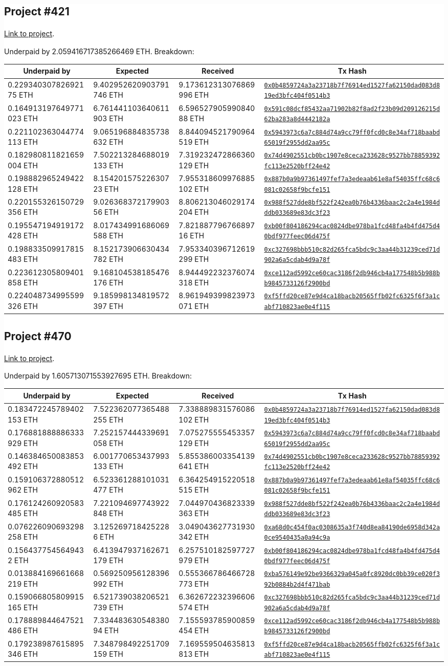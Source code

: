 ## Project #421

[Link to project](https://juicebox.money/v2/p/421).

Underpaid by 2.059416717385266469 ETH. Breakdown:

| Underpaid by | Expected | Received | Tx Hash |
| --- | --- | --- | --- |
| 0.22934030782692175 ETH | 9.402952620903791746 ETH | 9.173612313076869996 ETH | [`0x0b4859724a3a23718b7f76914ed1527fa62150dad083d819ed3bfc404f0514b3`](https://etherscan.io/tx/0x0b4859724a3a23718b7f76914ed1527fa62150dad083d819ed3bfc404f0514b3) |
| 0.164913197649771023 ETH | 6.761441103640611903 ETH | 6.59652790599084088 ETH | [`0x591c08dcf85432aa71902b82f8ad2f23b09d209126215d62ba283a8d4442182a`](https://etherscan.io/tx/0x591c08dcf85432aa71902b82f8ad2f23b09d209126215d62ba283a8d4442182a) |
| 0.221102363044774113 ETH | 9.065196884835738632 ETH | 8.844094521790964519 ETH | [`0x5943973c6a7c884d74a9cc79ff0fcd0c8e34af718baabd65019f2955dd2aa95c`](https://etherscan.io/tx/0x5943973c6a7c884d74a9cc79ff0fcd0c8e34af718baabd65019f2955dd2aa95c) |
| 0.182980811821659004 ETH | 7.502213284688019133 ETH | 7.319232472866360129 ETH | [`0x74d4902551cb0bc1907e8ceca233628c9527bb78859392fc113e2520bff24e42`](https://etherscan.io/tx/0x74d4902551cb0bc1907e8ceca233628c9527bb78859392fc113e2520bff24e42) |
| 0.198882965249422128 ETH | 8.15420157522630723 ETH | 7.955318609976885102 ETH | [`0x887b0a9b97361497fef7a3edeaab61e8af54035ffc68c6081c02658f9bcfe151`](https://etherscan.io/tx/0x887b0a9b97361497fef7a3edeaab61e8af54035ffc68c6081c02658f9bcfe151) |
| 0.220155326150729356 ETH | 9.02636837217990356 ETH | 8.806213046029174204 ETH | [`0x988f527dde8bf522f242ea0b76b4336baac2c2a4e1984dddb033689e83dc3f23`](https://etherscan.io/tx/0x988f527dde8bf522f242ea0b76b4336baac2c2a4e1984dddb033689e83dc3f23) |
| 0.195547194919172428 ETH | 8.017434991686069588 ETH | 7.82188779676689716 ETH | [`0xb00f804186294cac0824dbe978ba1fcd48fa4b4fd475d40bdf977feec06d475f`](https://etherscan.io/tx/0xb00f804186294cac0824dbe978ba1fcd48fa4b4fd475d40bdf977feec06d475f) |
| 0.198833509917815483 ETH | 8.152173906630434782 ETH | 7.953340396712619299 ETH | [`0xc327698bbb510c82d265fca5bdc9c3aa44b31239ced71d902a6a5cdab4d9a78f`](https://etherscan.io/tx/0xc327698bbb510c82d265fca5bdc9c3aa44b31239ced71d902a6a5cdab4d9a78f) |
| 0.223612305809401858 ETH | 9.168104538185476176 ETH | 8.944492232376074318 ETH | [`0xce112ad5992ce60cac3186f2db946cb4a177548b5b988bb9845733126f2900bd`](https://etherscan.io/tx/0xce112ad5992ce60cac3186f2db946cb4a177548b5b988bb9845733126f2900bd) |
| 0.224048734995599326 ETH | 9.185998134819572397 ETH | 8.961949399823973071 ETH | [`0xf5ffd20ce87e9d4ca18bacb20565ffb02fc6325f6f3a1cabf710823ae0e4f115`](https://etherscan.io/tx/0xf5ffd20ce87e9d4ca18bacb20565ffb02fc6325f6f3a1cabf710823ae0e4f115) |


## Project #470

[Link to project](https://juicebox.money/v2/p/470).

Underpaid by 1.605713071553927695 ETH. Breakdown:

| Underpaid by | Expected | Received | Tx Hash |
| --- | --- | --- | --- |
| 0.183472245789402153 ETH | 7.522362077365488255 ETH | 7.338889831576086102 ETH | [`0x0b4859724a3a23718b7f76914ed1527fa62150dad083d819ed3bfc404f0514b3`](https://etherscan.io/tx/0x0b4859724a3a23718b7f76914ed1527fa62150dad083d819ed3bfc404f0514b3) |
| 0.176881888886333929 ETH | 7.252157444339691058 ETH | 7.075275555453357129 ETH | [`0x5943973c6a7c884d74a9cc79ff0fcd0c8e34af718baabd65019f2955dd2aa95c`](https://etherscan.io/tx/0x5943973c6a7c884d74a9cc79ff0fcd0c8e34af718baabd65019f2955dd2aa95c) |
| 0.146384650083853492 ETH | 6.001770653437993133 ETH | 5.855386003354139641 ETH | [`0x74d4902551cb0bc1907e8ceca233628c9527bb78859392fc113e2520bff24e42`](https://etherscan.io/tx/0x74d4902551cb0bc1907e8ceca233628c9527bb78859392fc113e2520bff24e42) |
| 0.159106372880512962 ETH | 6.523361288101031477 ETH | 6.364254915220518515 ETH | [`0x887b0a9b97361497fef7a3edeaab61e8af54035ffc68c6081c02658f9bcfe151`](https://etherscan.io/tx/0x887b0a9b97361497fef7a3edeaab61e8af54035ffc68c6081c02658f9bcfe151) |
| 0.176124260920583485 ETH | 7.221094697743922848 ETH | 7.044970436823339363 ETH | [`0x988f527dde8bf522f242ea0b76b4336baac2c2a4e1984dddb033689e83dc3f23`](https://etherscan.io/tx/0x988f527dde8bf522f242ea0b76b4336baac2c2a4e1984dddb033689e83dc3f23) |
| 0.076226090693298258 ETH | 3.1252697184252286 ETH | 3.049043627731930342 ETH | [`0xa68d0c454f0ac0308635a3f740d8ea84190de6958d342a0ce9540435a0a94c9a`](https://etherscan.io/tx/0xa68d0c454f0ac0308635a3f740d8ea84190de6958d342a0ce9540435a0a94c9a) |
| 0.1564377545649432 ETH | 6.413947937162671179 ETH | 6.257510182597727979 ETH | [`0xb00f804186294cac0824dbe978ba1fcd48fa4b4fd475d40bdf977feec06d475f`](https://etherscan.io/tx/0xb00f804186294cac0824dbe978ba1fcd48fa4b4fd475d40bdf977feec06d475f) |
| 0.013884169661668219 ETH | 0.569250956128396992 ETH | 0.555366786466728773 ETH | [`0xba576149e92be9366329a045a0fc8920dc0bb39ce020f392b0884b2d4f471bab`](https://etherscan.io/tx/0xba576149e92be9366329a045a0fc8920dc0bb39ce020f392b0884b2d4f471bab) |
| 0.159066805809915165 ETH | 6.521739038206521739 ETH | 6.362672232396606574 ETH | [`0xc327698bbb510c82d265fca5bdc9c3aa44b31239ced71d902a6a5cdab4d9a78f`](https://etherscan.io/tx/0xc327698bbb510c82d265fca5bdc9c3aa44b31239ced71d902a6a5cdab4d9a78f) |
| 0.178889844647521486 ETH | 7.33448363054838094 ETH | 7.155593785900859454 ETH | [`0xce112ad5992ce60cac3186f2db946cb4a177548b5b988bb9845733126f2900bd`](https://etherscan.io/tx/0xce112ad5992ce60cac3186f2db946cb4a177548b5b988bb9845733126f2900bd) |
| 0.179238987615895346 ETH | 7.348798492251709159 ETH | 7.169559504635813813 ETH | [`0xf5ffd20ce87e9d4ca18bacb20565ffb02fc6325f6f3a1cabf710823ae0e4f115`](https://etherscan.io/tx/0xf5ffd20ce87e9d4ca18bacb20565ffb02fc6325f6f3a1cabf710823ae0e4f115) |
